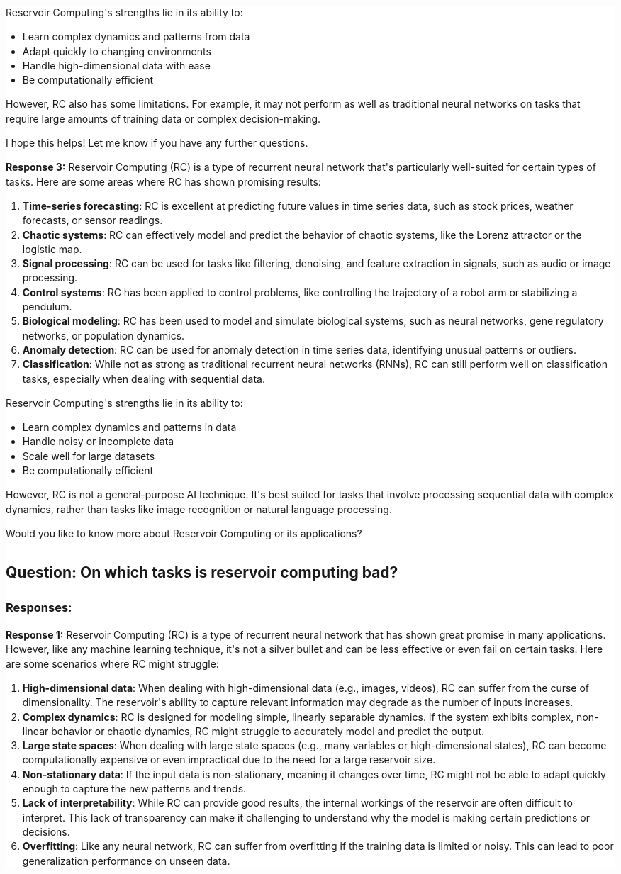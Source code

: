 Reservoir Computing's strengths lie in its ability to:

* Learn complex dynamics and patterns from data
* Adapt quickly to changing environments
* Handle high-dimensional data with ease
* Be computationally efficient

However, RC also has some limitations. For example, it may not perform as well as traditional neural networks on tasks that require large amounts of training data or complex decision-making.

I hope this helps! Let me know if you have any further questions.

**Response 3:**
Reservoir Computing (RC) is a type of recurrent neural network that's particularly well-suited for certain types of tasks. Here are some areas where RC has shown promising results:

1. **Time-series forecasting**: RC is excellent at predicting future values in time series data, such as stock prices, weather forecasts, or sensor readings.
2. **Chaotic systems**: RC can effectively model and predict the behavior of chaotic systems, like the Lorenz attractor or the logistic map.
3. **Signal processing**: RC can be used for tasks like filtering, denoising, and feature extraction in signals, such as audio or image processing.
4. **Control systems**: RC has been applied to control problems, like controlling the trajectory of a robot arm or stabilizing a pendulum.
5. **Biological modeling**: RC has been used to model and simulate biological systems, such as neural networks, gene regulatory networks, or population dynamics.
6. **Anomaly detection**: RC can be used for anomaly detection in time series data, identifying unusual patterns or outliers.
7. **Classification**: While not as strong as traditional recurrent neural networks (RNNs), RC can still perform well on classification tasks, especially when dealing with sequential data.

Reservoir Computing's strengths lie in its ability to:

* Learn complex dynamics and patterns in data
* Handle noisy or incomplete data
* Scale well for large datasets
* Be computationally efficient

However, RC is not a general-purpose AI technique. It's best suited for tasks that involve processing sequential data with complex dynamics, rather than tasks like image recognition or natural language processing.

Would you like to know more about Reservoir Computing or its applications?

## Question: On which tasks is reservoir computing bad?
### Responses:
**Response 1:**
Reservoir Computing (RC) is a type of recurrent neural network that has shown great promise in many applications. However, like any machine learning technique, it's not a silver bullet and can be less effective or even fail on certain tasks. Here are some scenarios where RC might struggle:

1. **High-dimensional data**: When dealing with high-dimensional data (e.g., images, videos), RC can suffer from the curse of dimensionality. The reservoir's ability to capture relevant information may degrade as the number of inputs increases.
2. **Complex dynamics**: RC is designed for modeling simple, linearly separable dynamics. If the system exhibits complex, non-linear behavior or chaotic dynamics, RC might struggle to accurately model and predict the output.
3. **Large state spaces**: When dealing with large state spaces (e.g., many variables or high-dimensional states), RC can become computationally expensive or even impractical due to the need for a large reservoir size.
4. **Non-stationary data**: If the input data is non-stationary, meaning it changes over time, RC might not be able to adapt quickly enough to capture the new patterns and trends.
5. **Lack of interpretability**: While RC can provide good results, the internal workings of the reservoir are often difficult to interpret. This lack of transparency can make it challenging to understand why the model is making certain predictions or decisions.
6. **Overfitting**: Like any neural network, RC can suffer from overfitting if the training data is limited or noisy. This can lead to poor generalization performance on unseen data.